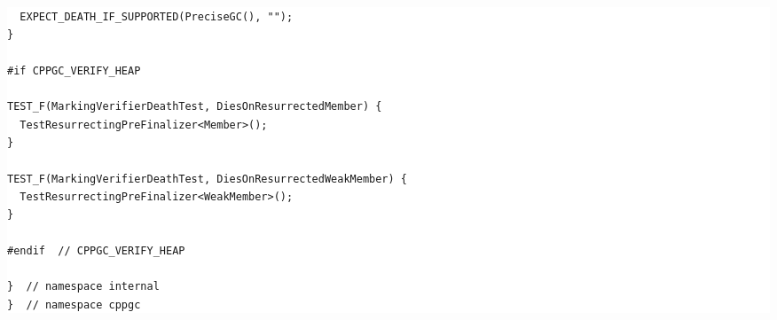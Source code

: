 ```
  EXPECT_DEATH_IF_SUPPORTED(PreciseGC(), "");
}

#if CPPGC_VERIFY_HEAP

TEST_F(MarkingVerifierDeathTest, DiesOnResurrectedMember) {
  TestResurrectingPreFinalizer<Member>();
}

TEST_F(MarkingVerifierDeathTest, DiesOnResurrectedWeakMember) {
  TestResurrectingPreFinalizer<WeakMember>();
}

#endif  // CPPGC_VERIFY_HEAP

}  // namespace internal
}  // namespace cppgc
```